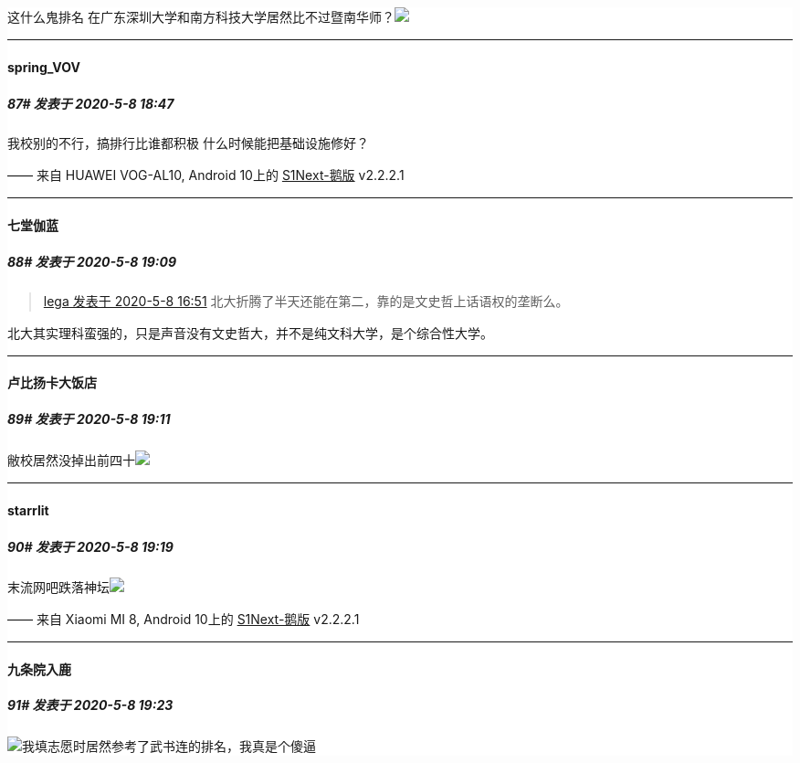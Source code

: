 
这什么鬼排名 在广东深圳大学和南方科技大学居然比不过暨南华师？<img src="https://static.saraba1st.com/image/smiley/face2017/125.png" referrerpolicy="no-referrer">


-----

####  spring_VOV  
##### 87#       发表于 2020-5-8 18:47


我校别的不行，搞排行比谁都积极
什么时候能把基础设施修好？

—— 来自 HUAWEI VOG-AL10, Android 10上的 [S1Next-鹅版](https://github.com/ykrank/S1-Next/releases) v2.2.2.1


-----

####  七堂伽蓝  
##### 88#       发表于 2020-5-8 19:09


<blockquote><a href="httphttps://bbs.saraba1st.com/2b/forum.php?mod=redirect&amp;goto=findpost&amp;pid=47346081&amp;ptid=1933450" target="_blank">lega 发表于 2020-5-8 16:51</a>
北大折腾了半天还能在第二，靠的是文史哲上话语权的垄断么。</blockquote>
北大其实理科蛮强的，只是声音没有文史哲大，并不是纯文科大学，是个综合性大学。


-----

####  卢比扬卡大饭店  
##### 89#       发表于 2020-5-8 19:11


敝校居然没掉出前四十<img src="https://static.saraba1st.com/image/smiley/face2017/038.png" referrerpolicy="no-referrer">


-----

####  starrlit  
##### 90#       发表于 2020-5-8 19:19


末流网吧跌落神坛<img src="https://static.saraba1st.com/image/smiley/face2017/067.png" referrerpolicy="no-referrer">

—— 来自 Xiaomi MI 8, Android 10上的 [S1Next-鹅版](https://github.com/ykrank/S1-Next/releases) v2.2.2.1


-----

####  九条院入鹿  
##### 91#       发表于 2020-5-8 19:23


<img src="https://static.saraba1st.com/image/smiley/face2017/212.png" referrerpolicy="no-referrer">我填志愿时居然参考了武书连的排名，我真是个傻逼
